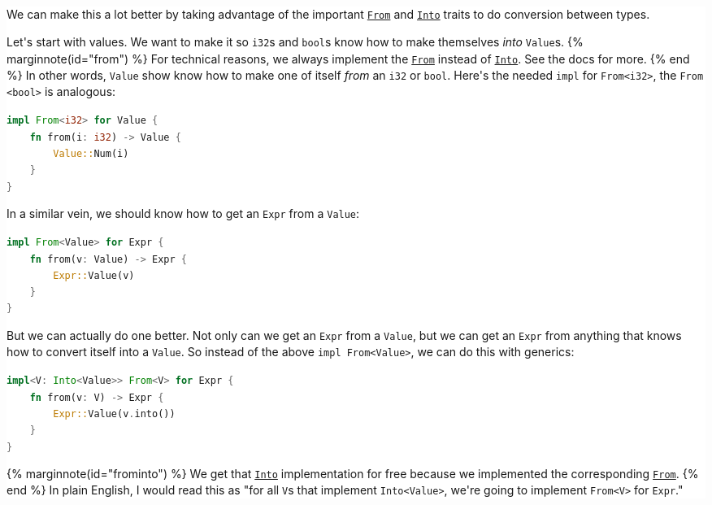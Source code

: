 We can make this a lot better by taking advantage of the important
[`From`] and [`Into`] traits to do conversion between types.

Let's start with values.
We want to make it so `i32`s and `bool`s know how to make themselves _into_ `Value`s.
{% marginnote(id="from") %}
  For technical reasons, we always implement the
  [`From`](https://doc.rust-lang.org/stable/std/convert/trait.From.html) instead of
  [`Into`](https://doc.rust-lang.org/stable/std/convert/trait.Into.html).
  See the docs for more.
{% end %}
In other words, `Value` show know how to make one of itself _from_ an
`i32` or `bool`.
Here's the needed `impl` for `From<i32>`, the `From<bool>` is analogous:

```rust
impl From<i32> for Value {
    fn from(i: i32) -> Value {
        Value::Num(i)
    }
}
```

In a similar vein, we should know how to get an `Expr` from a `Value`:

```rust
impl From<Value> for Expr {
    fn from(v: Value) -> Expr {
        Expr::Value(v)
    }
}
```

But we can actually do one better.
Not only can we get an `Expr` from a `Value`, but we can get an `Expr`
from anything that knows how to convert itself into a `Value`.
So instead of the above `impl From<Value>`, we can do this with
generics:

```rust
impl<V: Into<Value>> From<V> for Expr {
    fn from(v: V) -> Expr {
        Expr::Value(v.into())
    }
}
```


{% marginnote(id="frominto") %}
  We get that
  [`Into`](https://doc.rust-lang.org/stable/std/convert/trait.Into.html)
  implementation for free because we implemented the corresponding
  [`From`](https://doc.rust-lang.org/stable/std/convert/trait.From.html).
{% end %}
In plain English, I would read this as
"for all `V`s that implement `Into<Value>`,
we're going to implement `From<V>` for `Expr`."


[adt]: https://en.wikipedia.org/wiki/Algebraic_data_type
[modules]: https://doc.rust-lang.org/book/ch07-00-managing-growing-projects-with-packages-crates-and-modules.html
[install]: https://www.rust-lang.org/tools/install
[book]: https://doc.rust-lang.org/book/
[learn]: https://www.rust-lang.org/learn
[`egg`]: https://github.com/mwillsey/egg
[Rust]: https://www.rust-lang.org/
[borrowing]: https://doc.rust-lang.org/stable/book/ch04-00-understanding-ownership.html
[`Result`]: https://doc.rust-lang.org/stable/std/result/index.html
[`String`]: https://doc.rust-lang.org/stable/std/string/struct.String.html
[`From`]: https://doc.rust-lang.org/stable/std/convert/trait.From.html
[`Into`]: https://doc.rust-lang.org/stable/std/convert/trait.Into.html